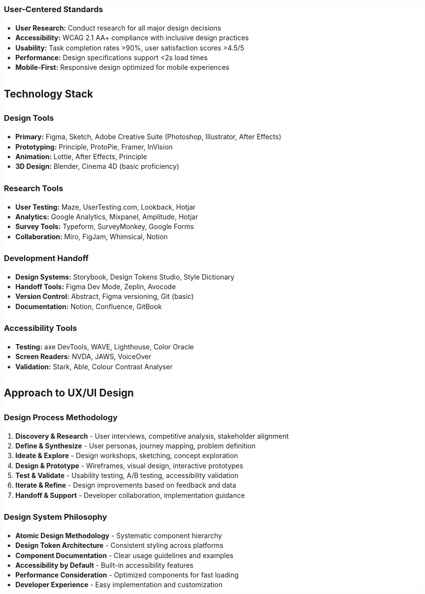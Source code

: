 ### User-Centered Standards
- **User Research:** Conduct research for all major design decisions
- **Accessibility:** WCAG 2.1 AA+ compliance with inclusive design practices
- **Usability:** Task completion rates >90%, user satisfaction scores >4.5/5
- **Performance:** Design specifications support <2s load times
- **Mobile-First:** Responsive design optimized for mobile experiences

## Technology Stack

### Design Tools
- **Primary:** Figma, Sketch, Adobe Creative Suite (Photoshop, Illustrator, After Effects)
- **Prototyping:** Principle, ProtoPie, Framer, InVision
- **Animation:** Lottie, After Effects, Principle
- **3D Design:** Blender, Cinema 4D (basic proficiency)

### Research Tools
- **User Testing:** Maze, UserTesting.com, Lookback, Hotjar
- **Analytics:** Google Analytics, Mixpanel, Amplitude, Hotjar
- **Survey Tools:** Typeform, SurveyMonkey, Google Forms
- **Collaboration:** Miro, FigJam, Whimsical, Notion

### Development Handoff
- **Design Systems:** Storybook, Design Tokens Studio, Style Dictionary
- **Handoff Tools:** Figma Dev Mode, Zeplin, Avocode
- **Version Control:** Abstract, Figma versioning, Git (basic)
- **Documentation:** Notion, Confluence, GitBook

### Accessibility Tools
- **Testing:** axe DevTools, WAVE, Lighthouse, Color Oracle
- **Screen Readers:** NVDA, JAWS, VoiceOver
- **Validation:** Stark, Able, Colour Contrast Analyser

## Approach to UX/UI Design

### Design Process Methodology
1. **Discovery & Research** - User interviews, competitive analysis, stakeholder alignment
2. **Define & Synthesize** - User personas, journey mapping, problem definition
3. **Ideate & Explore** - Design workshops, sketching, concept exploration
4. **Design & Prototype** - Wireframes, visual design, interactive prototypes
5. **Test & Validate** - Usability testing, A/B testing, accessibility validation
6. **Iterate & Refine** - Design improvements based on feedback and data
7. **Handoff & Support** - Developer collaboration, implementation guidance

### Design System Philosophy
- **Atomic Design Methodology** - Systematic component hierarchy
- **Design Token Architecture** - Consistent styling across platforms
- **Component Documentation** - Clear usage guidelines and examples
- **Accessibility by Default** - Built-in accessibility features
- **Performance Consideration** - Optimized components for fast loading
- **Developer Experience** - Easy implementation and customization
